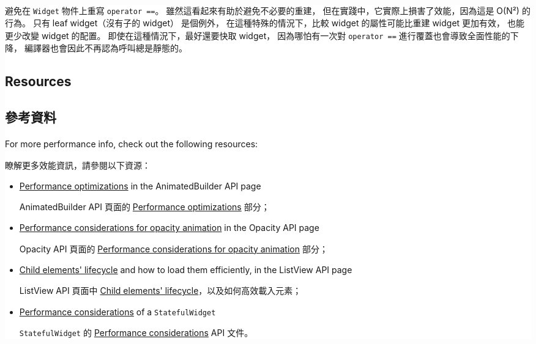   避免在 `Widget` 物件上重寫 `operator ==`。
  雖然這看起來有助於避免不必要的重建，
  但在實踐中，它實際上損害了效能，因為這是 O(N²) 的行為。
  只有 leaf widget（沒有子的 widget） 是個例外，
  在這種特殊的情況下，比較 widget 的屬性可能比重建 widget 更加有效，
  也能更少改變 widget 的配置。
  即使在這種情況下，最好還要快取 widget，
  因為哪怕有一次對 `operator ==` 進行覆蓋也會導致全面性能的下降，
  編譯器也會因此不再認為呼叫總是靜態的。

## Resources

## 參考資料

For more performance info, check out the following resources:

瞭解更多效能資訊，請參閱以下資源：

* [Performance optimizations][] in the AnimatedBuilder API page

  AnimatedBuilder API 頁面的 [Performance optimizations][] 部分；

* [Performance considerations for opacity animation][]
  in the Opacity API page

  Opacity API 頁面的 [Performance considerations for opacity animation][] 部分；

* [Child elements' lifecycle][] and how to load them efficiently,
  in the ListView API page

  ListView API 頁面中 [Child elements' lifecycle][]，以及如何高效載入元素；

* [Performance considerations][] of a `StatefulWidget`

  `StatefulWidget` 的 [Performance considerations][] API 文件。

[Child elements' lifecycle]: {{site.api}}/flutter/widgets/ListView-class.html#child-elements-lifecycle
[`CustomPainter`]: {{site.api}}/flutter/rendering/CustomPainter-class.html
[DevTools Performance view]: {{site.url}}/tools/devtools/performance
[Performance optimizations]: {{site.api}}/flutter/widgets/AnimatedBuilder-class.html#performance-optimizations
[Performance considerations for opacity animation]: {{site.api}}/flutter/widgets/Opacity-class.html#performance-considerations-for-opacity-animation
[`RenderObject`]: {{site.api}}/flutter/rendering/RenderObject-class.html


[Flutter Gallery]: {{site.gallery}}
[web-perf-1]: {{site.flutter-medium}}/optimizing-performance-in-flutter-web-apps-with-tree-shaking-and-deferred-loading-535fbe3cd674
[web-perf-2]: {{site.flutter-medium}}/improving-perceived-performance-with-image-placeholders-precaching-and-disabled-navigation-6b3601087a2b
[web-perf-3]: {{site.flutter-medium}}/building-performant-flutter-widgets-3b2558aa08fa
[`flutter_lints`]: {{site.pub-pkg}}/flutter_lints
[`flutter_lints` migration guide]: {{site.url}}/release/breaking-changes/flutter-lints-package#migration-guide
[Performance considerations]: {{site.api}}/flutter/widgets/StatefulWidget-class.html#performance-considerations
[source code for `SlideTransition`]: {{site.repo.flutter}}/blob/master/packages/flutter/lib/src/widgets/transitions.dart#L168
[`StatefulWidget`]: {{site.api}}/flutter/widgets/StatefulWidget-class.html
[`StatelessWidget`]: {{site.api}}/flutter/widgets/StatelessWidget-class.html
[`TransitionBuilder`]: {{site.api}}/flutter/widgets/TransitionBuilder.html
[Widgets vs helper methods]: {{site.youtube-site}}/watch?v=IOyq-eTRhvo
[DevTools timeline]: {{site.url}}/tools/devtools/performance#timeline-events-tab
[`Chip`]: {{site.api}}/flutter/material/Chip-class.html
[`ColorFilter`]: {{site.api}}/flutter/dart-ui/ColorFilter-class.html
[`FadeInImage`]: {{site.api}}/flutter/widgets/FadeInImage-class.html
[`Opacity`]: {{site.api}}/flutter/widgets/Opacity-class.html
[`ShaderMask`]: {{site.api}}/flutter/widgets/ShaderMask-class.html
[`Text`]: {{site.api}}/flutter/widgets/Text-class.html
[Transparent image]: {{site.api}}/flutter/widgets/Opacity-class.html#transparent-image
[Cookbook]: {{site.url}}/cookbook
[Creating a `ListView` that loads one page at a time]: {{site.medium}}/saugo360/flutter-creating-a-listview-that-loads-one-page-at-a-time-c5c91b6fabd3
[`Listview.builder`]: {{site.api}}/flutter/widgets/ListView/ListView.builder.html
[Working with long lists]: {{site.url}}/cookbook/lists/long-lists
[Flutter architectural overview]: {{site.url}}/resources/architectural-overview
[how layout and constraints work]: {{site.url}}/ui/layout/constraints
[layout and rendering]: {{site.url}}/resources/architectural-overview#layout-and-rendering
[stack trace]: {{site.url}}/tools/devtools/cpu-profiler#flame-chart
[Track layouts option]: {{site.url}}/tools/devtools/performance#track-layouts
[profile mode]: {{site.url}}/testing/build-modes#profile
[Why 60fps?]: https://www.bilibili.com/video/BV1b441157sA/